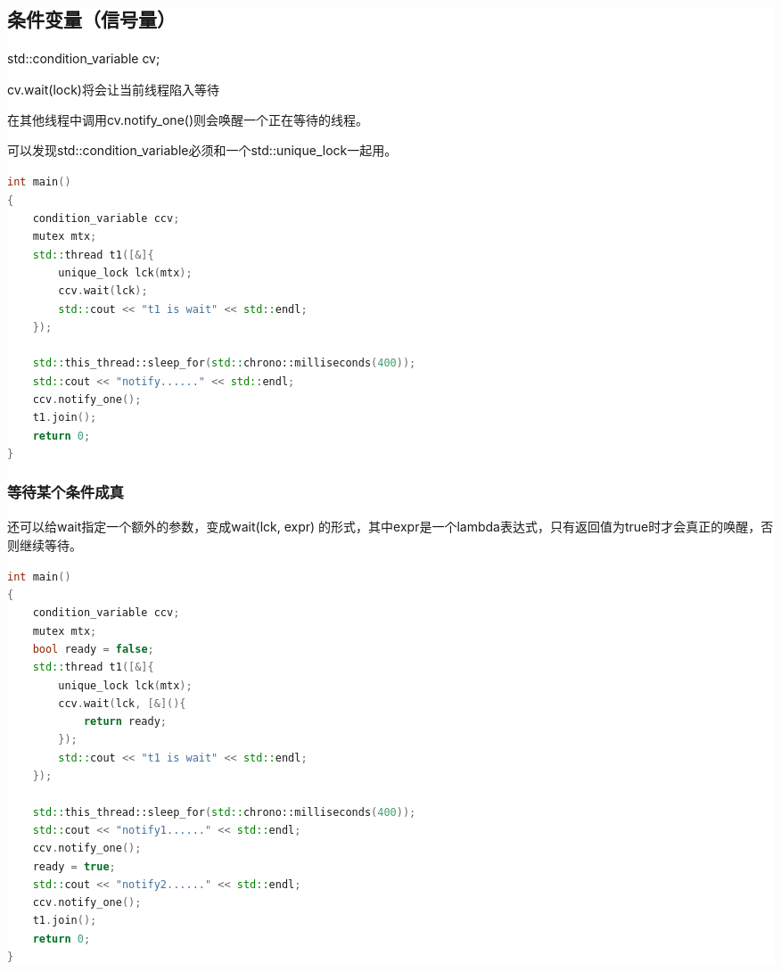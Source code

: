 ## 条件变量（信号量）

std::condition_variable cv;

cv.wait(lock)将会让当前线程陷入等待

在其他线程中调用cv.notify_one()则会唤醒一个正在等待的线程。

可以发现std::condition_variable必须和一个std::unique_lock一起用。

```cpp
int main()
{
    condition_variable ccv;
    mutex mtx;
    std::thread t1([&]{
        unique_lock lck(mtx);
        ccv.wait(lck);
        std::cout << "t1 is wait" << std::endl;
    });

    std::this_thread::sleep_for(std::chrono::milliseconds(400));
    std::cout << "notify......" << std::endl;
    ccv.notify_one();
    t1.join();
    return 0;
}
```

### 等待某个条件成真

还可以给wait指定一个额外的参数，变成wait(lck, expr) 的形式，其中expr是一个lambda表达式，只有返回值为true时才会真正的唤醒，否则继续等待。

```cpp
int main()
{
    condition_variable ccv;
    mutex mtx;
    bool ready = false;
    std::thread t1([&]{
        unique_lock lck(mtx);
        ccv.wait(lck, [&](){
            return ready;
        });
        std::cout << "t1 is wait" << std::endl;
    });

    std::this_thread::sleep_for(std::chrono::milliseconds(400));
    std::cout << "notify1......" << std::endl;
    ccv.notify_one();
    ready = true;
    std::cout << "notify2......" << std::endl;
    ccv.notify_one();
    t1.join();
    return 0;
}
```
